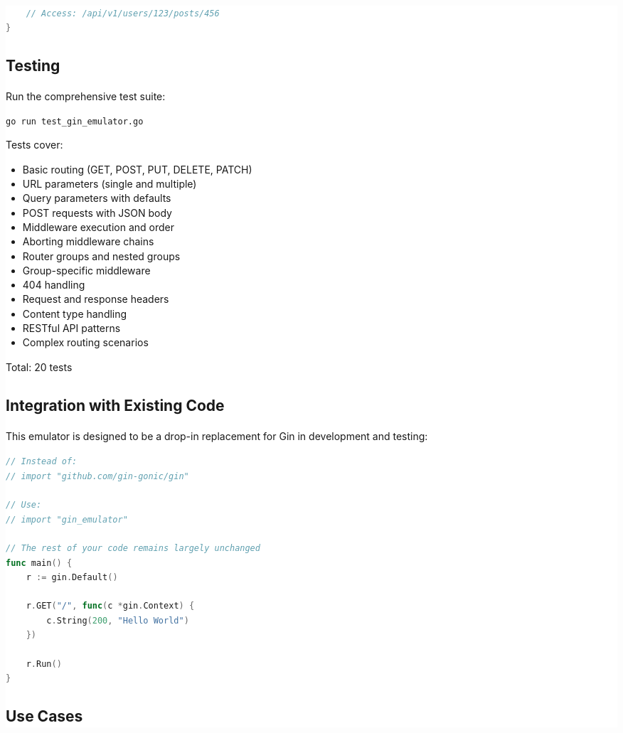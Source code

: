 ```go
    // Access: /api/v1/users/123/posts/456
}
```

## Testing

Run the comprehensive test suite:

```bash
go run test_gin_emulator.go
```

Tests cover:
- Basic routing (GET, POST, PUT, DELETE, PATCH)
- URL parameters (single and multiple)
- Query parameters with defaults
- POST requests with JSON body
- Middleware execution and order
- Aborting middleware chains
- Router groups and nested groups
- Group-specific middleware
- 404 handling
- Request and response headers
- Content type handling
- RESTful API patterns
- Complex routing scenarios

Total: 20 tests

## Integration with Existing Code

This emulator is designed to be a drop-in replacement for Gin in development and testing:

```go
// Instead of:
// import "github.com/gin-gonic/gin"

// Use:
// import "gin_emulator"

// The rest of your code remains largely unchanged
func main() {
    r := gin.Default()
    
    r.GET("/", func(c *gin.Context) {
        c.String(200, "Hello World")
    })
    
    r.Run()
}
```

## Use Cases
